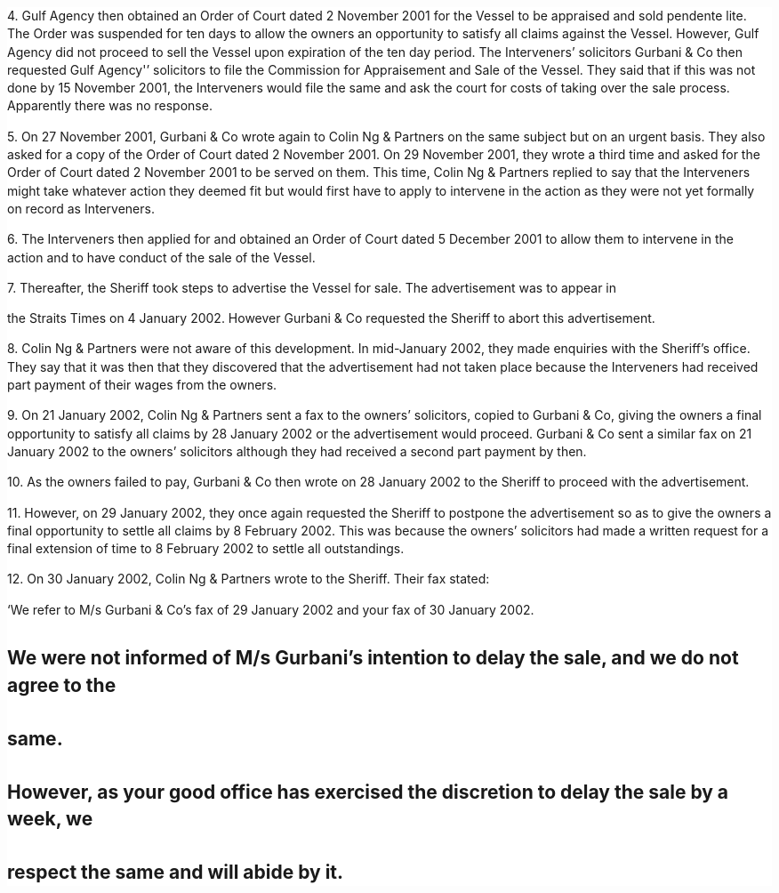4\. Gulf Agency then obtained an Order of Court dated 2 November 2001 for the Vessel to be appraised and sold pendente lite. The Order was suspended for ten days to allow the owners an opportunity to satisfy all claims against the Vessel. However, Gulf Agency did not proceed to sell the Vessel upon expiration of the ten day period. The Interveners’ solicitors Gurbani & Co then requested Gulf Agency'’ solicitors to file the Commission for Appraisement and Sale of the Vessel. They said that if this was not done by 15 November 2001, the Interveners would file the same and ask the court for costs of taking over the sale process. Apparently there was no response. 

5\. On 27 November 2001, Gurbani & Co wrote again to Colin Ng & Partners on the same subject but on an urgent basis. They also asked for a copy of the Order of Court dated 2 November 2001. On 29 November 2001, they wrote a third time and asked for the Order of Court dated 2 November 2001 to be served on them. This time, Colin Ng & Partners replied to say that the Interveners might take whatever action they deemed fit but would first have to apply to intervene in the action as they were not yet formally on record as Interveners. 

6\. The Interveners then applied for and obtained an Order of Court dated 5 December 2001 to allow them to intervene in the action and to have conduct of the sale of the Vessel. 

7\. Thereafter, the Sheriff took steps to advertise the Vessel for sale. The advertisement was to appear in 


the Straits Times on 4 January 2002. However Gurbani & Co requested the Sheriff to abort this advertisement. 

8\. Colin Ng & Partners were not aware of this development. In mid-January 2002, they made enquiries with the Sheriff’s office. They say that it was then that they discovered that the advertisement had not taken place because the Interveners had received part payment of their wages from the owners. 

9\. On 21 January 2002, Colin Ng & Partners sent a fax to the owners’ solicitors, copied to Gurbani & Co, giving the owners a final opportunity to satisfy all claims by 28 January 2002 or the advertisement would proceed. Gurbani & Co sent a similar fax on 21 January 2002 to the owners’ solicitors although they had received a second part payment by then. 

10\. As the owners failed to pay, Gurbani & Co then wrote on 28 January 2002 to the Sheriff to proceed with the advertisement. 

11\. However, on 29 January 2002, they once again requested the Sheriff to postpone the advertisement so as to give the owners a final opportunity to settle all claims by 8 February 2002. This was because the owners’ solicitors had made a written request for a final extension of time to 8 February 2002 to settle all outstandings. 

12\. On 30 January 2002, Colin Ng & Partners wrote to the Sheriff. Their fax stated: 

 ‘We refer to M/s Gurbani & Co’s fax of 29 January 2002 and your fax of 30 January 2002. 

## We were not informed of M/s Gurbani’s intention to delay the sale, and we do not agree to the 

## same. 

## However, as your good office has exercised the discretion to delay the sale by a week, we 

## respect the same and will abide by it. 
